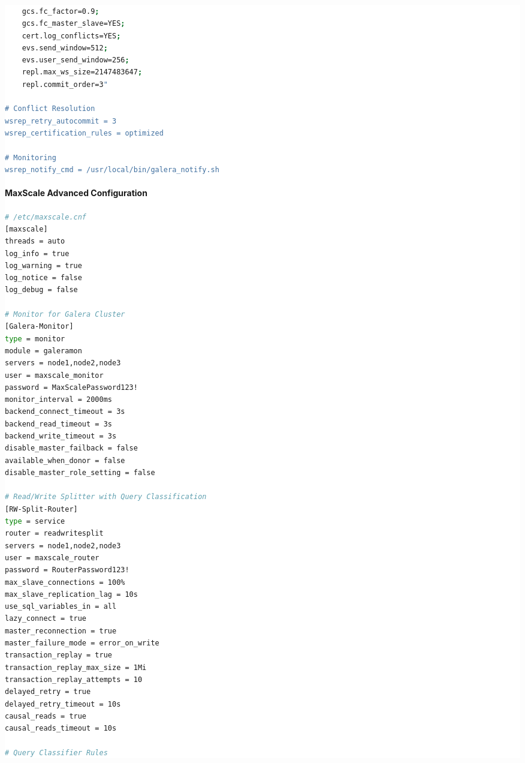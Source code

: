 ```bash
    gcs.fc_factor=0.9;
    gcs.fc_master_slave=YES;
    cert.log_conflicts=YES;
    evs.send_window=512;
    evs.user_send_window=256;
    repl.max_ws_size=2147483647;
    repl.commit_order=3"

# Conflict Resolution
wsrep_retry_autocommit = 3
wsrep_certification_rules = optimized

# Monitoring
wsrep_notify_cmd = /usr/local/bin/galera_notify.sh
```

#### MaxScale Advanced Configuration

```bash
# /etc/maxscale.cnf
[maxscale]
threads = auto
log_info = true
log_warning = true
log_notice = false
log_debug = false

# Monitor for Galera Cluster
[Galera-Monitor]
type = monitor
module = galeramon
servers = node1,node2,node3
user = maxscale_monitor
password = MaxScalePassword123!
monitor_interval = 2000ms
backend_connect_timeout = 3s
backend_read_timeout = 3s
backend_write_timeout = 3s
disable_master_failback = false
available_when_donor = false
disable_master_role_setting = false

# Read/Write Splitter with Query Classification
[RW-Split-Router]
type = service
router = readwritesplit
servers = node1,node2,node3
user = maxscale_router
password = RouterPassword123!
max_slave_connections = 100%
max_slave_replication_lag = 10s
use_sql_variables_in = all
lazy_connect = true
master_reconnection = true
master_failure_mode = error_on_write
transaction_replay = true
transaction_replay_max_size = 1Mi
transaction_replay_attempts = 10
delayed_retry = true
delayed_retry_timeout = 10s
causal_reads = true
causal_reads_timeout = 10s

# Query Classifier Rules
```
